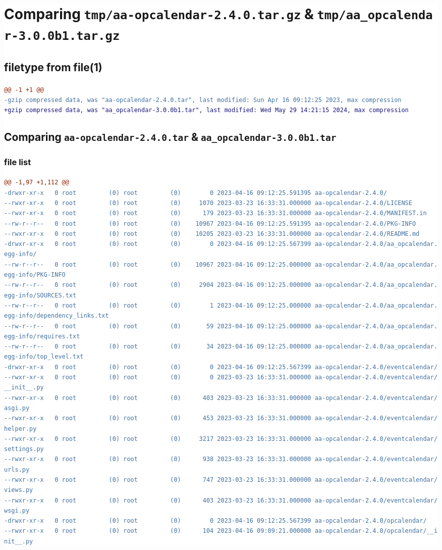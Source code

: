 # Comparing `tmp/aa-opcalendar-2.4.0.tar.gz` & `tmp/aa_opcalendar-3.0.0b1.tar.gz`

## filetype from file(1)

```diff
@@ -1 +1 @@
-gzip compressed data, was "aa-opcalendar-2.4.0.tar", last modified: Sun Apr 16 09:12:25 2023, max compression
+gzip compressed data, was "aa_opcalendar-3.0.0b1.tar", last modified: Wed May 29 14:21:15 2024, max compression
```

## Comparing `aa-opcalendar-2.4.0.tar` & `aa_opcalendar-3.0.0b1.tar`

### file list

```diff
@@ -1,97 +1,112 @@
-drwxr-xr-x   0 root         (0) root         (0)        0 2023-04-16 09:12:25.591395 aa-opcalendar-2.4.0/
--rwxr-xr-x   0 root         (0) root         (0)     1070 2023-03-23 16:33:31.000000 aa-opcalendar-2.4.0/LICENSE
--rwxr-xr-x   0 root         (0) root         (0)      179 2023-03-23 16:33:31.000000 aa-opcalendar-2.4.0/MANIFEST.in
--rw-r--r--   0 root         (0) root         (0)    10967 2023-04-16 09:12:25.591395 aa-opcalendar-2.4.0/PKG-INFO
--rwxr-xr-x   0 root         (0) root         (0)    10205 2023-03-23 16:33:31.000000 aa-opcalendar-2.4.0/README.md
-drwxr-xr-x   0 root         (0) root         (0)        0 2023-04-16 09:12:25.567399 aa-opcalendar-2.4.0/aa_opcalendar.egg-info/
--rw-r--r--   0 root         (0) root         (0)    10967 2023-04-16 09:12:25.000000 aa-opcalendar-2.4.0/aa_opcalendar.egg-info/PKG-INFO
--rw-r--r--   0 root         (0) root         (0)     2904 2023-04-16 09:12:25.000000 aa-opcalendar-2.4.0/aa_opcalendar.egg-info/SOURCES.txt
--rw-r--r--   0 root         (0) root         (0)        1 2023-04-16 09:12:25.000000 aa-opcalendar-2.4.0/aa_opcalendar.egg-info/dependency_links.txt
--rw-r--r--   0 root         (0) root         (0)       59 2023-04-16 09:12:25.000000 aa-opcalendar-2.4.0/aa_opcalendar.egg-info/requires.txt
--rw-r--r--   0 root         (0) root         (0)       34 2023-04-16 09:12:25.000000 aa-opcalendar-2.4.0/aa_opcalendar.egg-info/top_level.txt
-drwxr-xr-x   0 root         (0) root         (0)        0 2023-04-16 09:12:25.567399 aa-opcalendar-2.4.0/eventcalendar/
--rwxr-xr-x   0 root         (0) root         (0)        0 2023-03-23 16:33:31.000000 aa-opcalendar-2.4.0/eventcalendar/__init__.py
--rwxr-xr-x   0 root         (0) root         (0)      403 2023-03-23 16:33:31.000000 aa-opcalendar-2.4.0/eventcalendar/asgi.py
--rwxr-xr-x   0 root         (0) root         (0)      453 2023-03-23 16:33:31.000000 aa-opcalendar-2.4.0/eventcalendar/helper.py
--rwxr-xr-x   0 root         (0) root         (0)     3217 2023-03-23 16:33:31.000000 aa-opcalendar-2.4.0/eventcalendar/settings.py
--rwxr-xr-x   0 root         (0) root         (0)      938 2023-03-23 16:33:31.000000 aa-opcalendar-2.4.0/eventcalendar/urls.py
--rwxr-xr-x   0 root         (0) root         (0)      747 2023-03-23 16:33:31.000000 aa-opcalendar-2.4.0/eventcalendar/views.py
--rwxr-xr-x   0 root         (0) root         (0)      403 2023-03-23 16:33:31.000000 aa-opcalendar-2.4.0/eventcalendar/wsgi.py
-drwxr-xr-x   0 root         (0) root         (0)        0 2023-04-16 09:12:25.567399 aa-opcalendar-2.4.0/opcalendar/
--rwxr-xr-x   0 root         (0) root         (0)      104 2023-04-16 09:09:21.000000 aa-opcalendar-2.4.0/opcalendar/__init__.py
```